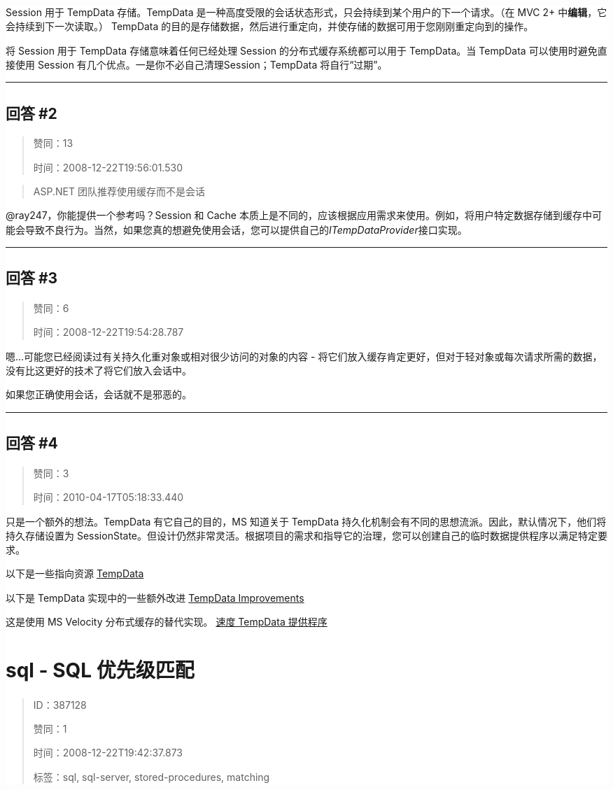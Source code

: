 Session 用于 TempData 存储。TempData 是一种高度受限的会话状态形式，只会持续到某个用户的下一个请求。（在 MVC 2+ 中**编辑**，它会持续到下一次读取。） TempData 的目的是存储数据，然后进行重定向，并使存储的数据可用于您刚刚重定向到的操作。

将 Session 用于 TempData 存储意味着任何已经处理 Session 的分布式缓存系统都可以用于 TempData。当 TempData 可以使用时避免直接使用 Session 有几个优点。一是你不必自己清理Session；TempData 将自行“过期”。

* * *

## 回答 #2

> 赞同：13
> 
> 时间：2008-12-22T19:56:01.530

> ASP.NET 团队推荐使用缓存而不是会话

@ray247，你能提供一个参考吗？Session 和 Cache 本质上是不同的，应该根据应用需求来使用。例如，将用户特定数据存储到缓存中可能会导致不良行为。当然，如果您真的想避免使用会话，您可以提供自己的*ITempDataProvider*接口实现。

* * *

## 回答 #3

> 赞同：6
> 
> 时间：2008-12-22T19:54:28.787

嗯...可能您已经阅读过有关持久化重对象或相对很少访问的对象的内容 - 将它们放入缓存肯定更好，但对于轻对象或每次请求所需的数据，没有比这更好的技术了将它们放入会话中。

如果您正确使用会话，会话就不是邪恶的。

* * *

## 回答 #4

> 赞同：3
> 
> 时间：2010-04-17T05:18:33.440

只是一个额外的想法。TempData 有它自己的目的，MS 知道关于 TempData 持久化机制会有不同的思想流派。因此，默认情况下，他们将持久存储设置为 SessionState。但设计仍然非常灵活。根据项目的需求和指导它的治理，您可以创建自己的临时数据提供程序以满足特定要求。

以下是一些指向资源 [TempData](http://msmvps.com/blogs/luisabreu/archive/2008/07/31/the-mvc-framework-the-tempdata-property.aspx)

以下是 TempData 实现中的一些额外改进 [TempData Improvements](http://weblogs.asp.net/jacqueseloff/archive/2009/11/17/tempdata-improvements.aspx)

这是使用 MS Velocity 分布式缓存的替代实现。 [速度 TempData 提供程序](http://consultingblogs.emc.com/jonathangeorge/archive/2009/10/14/using-an-alternative-itempdataprovider-implementation-in-asp-net-mvc.aspx)

# sql - SQL 优先级匹配

> ID：387128
> 
> 赞同：1
> 
> 时间：2008-12-22T19:42:37.873
> 
> 标签：sql, sql-server, stored-procedures, matching
